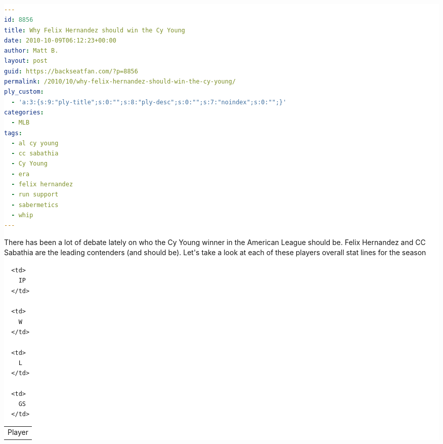 ```yaml
---
id: 8856
title: Why Felix Hernandez should win the Cy Young
date: 2010-10-09T06:12:23+00:00
author: Matt B.
layout: post
guid: https://backseatfan.com/?p=8856
permalink: /2010/10/why-felix-hernandez-should-win-the-cy-young/
ply_custom:
  - 'a:3:{s:9:"ply-title";s:0:"";s:8:"ply-desc";s:0:"";s:7:"noindex";s:0:"";}'
categories:
  - MLB
tags:
  - al cy young
  - cc sabathia
  - Cy Young
  - era
  - felix hernandez
  - run support
  - sabermetics
  - whip
---
```


<div class="entry">
  <p>
    There has been a lot of debate lately on who the Cy Young winner in the American League should be. Felix Hernandez and CC Sabathia are the leading contenders (and should be). Let's take a look at each of these players overall stat lines for the season
  </p>

  <table>
    <tr>
      <td>
        Player
      </td>

      <td>
        IP
      </td>

      <td>
        W
      </td>

      <td>
        L
      </td>

      <td>
        GS
      </td>
